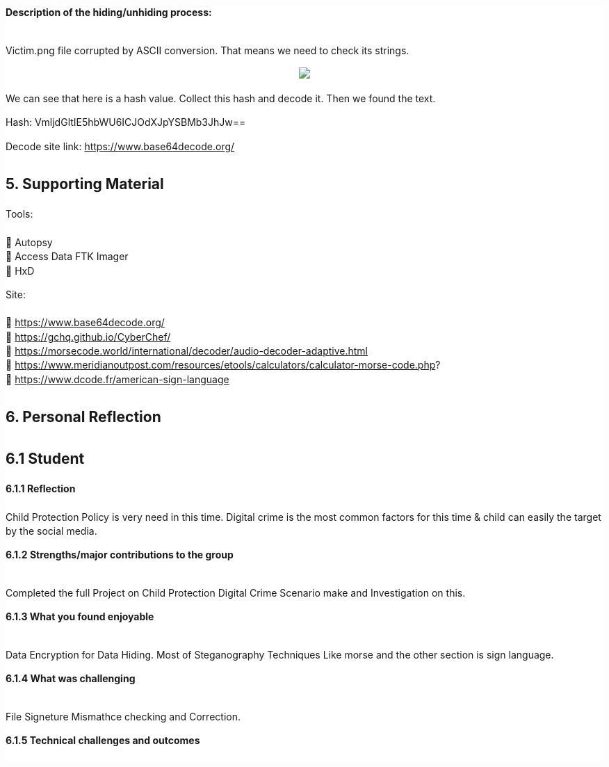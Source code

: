 
 <b>Description of the hiding/unhiding process:</b><br><br>
 
 Victim.png file corrupted by ASCII conversion. That means we need to check its strings.
 
 <p align="center">

<img src="https://github.com/tareqraihan926/Digital-Forensics-Cyber-Crime-Investigations/blob/main/Project_case_1/Screenshots/Screenshot%20from%202023-03-15%2018-25-52.png" width="" height="">
</p>

 We can see that here is a hash value. Collect this hash and decode it. Then we found the text.<br>
 
 
 Hash: VmljdGltIE5hbWU6ICJOdXJpYSBMb3JhJw==  <br>
 
 
 Decode site link: https://www.base64decode.org/
 
 
 ## 5. Supporting Material 
 
 Tools:<br><br>
           Autopsy <br>
           Access Data FTK Imager <br>
           HxD <br>

 Site:<br><br>
           https://www.base64decode.org/ <br>
           https://gchq.github.io/CyberChef/ <br>
           https://morsecode.world/international/decoder/audio-decoder-adaptive.html <br>
           https://www.meridianoutpost.com/resources/etools/calculators/calculator-morse-code.php? <br>
           https://www.dcode.fr/american-sign-language <br>
 
 
 ## 6. Personal Reflection
 
 ## 6.1 Student 
 
 <b>6.1.1 Reflection</b><br><br>
Child Protection Policy is very need in this time. Digital crime is the most common factors for
this time & child can easily the target by the social media. <br>
 
 <b>6.1.2 Strengths/major contributions to the group</b><br><br>
 
 Completed the full Project on Child Protection Digital Crime Scenario make and Investigation on this. <br>
 
 <b>6.1.3 What you found enjoyable</b><br><br>
 
 Data Encryption for Data Hiding. Most of Steganography Techniques Like morse and the other section is sign language.<br>
 
 <b>6.1.4 What was challenging</b><br><br>
 
 File Signeture Mismathce checking and Correction. <br>
 
 <b>6.1.5 Technical challenges and outcomes</b><br><br>
 